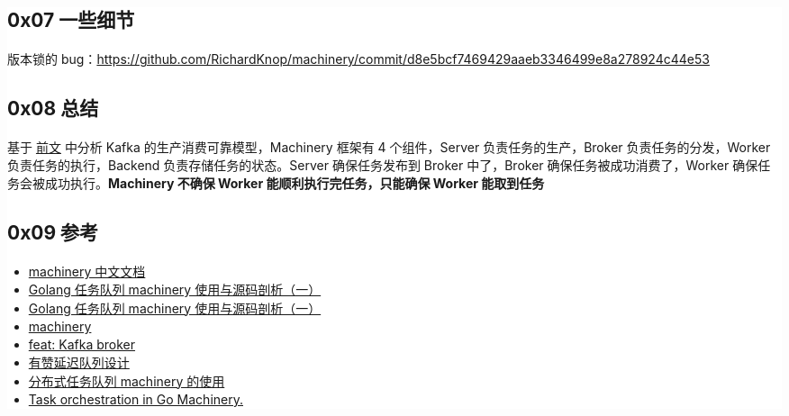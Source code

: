 ##    0x07  一些细节
版本锁的 bug：https://github.com/RichardKnop/machinery/commit/d8e5bcf7469429aaeb3346499e8a278924c44e53

##    0x08  总结
基于 [前文](https://pandaychen.github.io/2022/01/01/A-KAFKA-USAGE-SUMUP-2/) 中分析 Kafka 的生产消费可靠模型，Machinery 框架有 4 个组件，Server 负责任务的生产，Broker 负责任务的分发，Worker 负责任务的执行，Backend 负责存储任务的状态。Server 确保任务发布到 Broker 中了，Broker 确保任务被成功消费了，Worker 确保任务会被成功执行。**Machinery 不确保 Worker 能顺利执行完任务，只能确保 Worker 能取到任务**


## 0x09  参考
-  [machinery 中文文档](https://zhuanlan.zhihu.com/p/270640260)
-  [Golang 任务队列 machinery 使用与源码剖析（一）](https://cloud.tencent.com/developer/article/1169675)
- [Golang 任务队列 machinery 使用与源码剖析（一）](https://cloud.tencent.com/developer/article/1169675)
- [machinery](https://github.com/RichardKnop/machinery)
- [feat: Kafka broker](https://github.com/RichardKnop/machinery/pull/449/files#)
- [有赞延迟队列设计](https://tech.youzan.com/queuing_delay/)
- [分布式任务队列 machinery 的使用](https://www.lijiaocn.com/%E7%BC%96%E7%A8%8B/2017/11/06/go-async-tasks.html)
-	[Task orchestration in Go Machinery.](https://medium.com/swlh/task-orchestration-in-go-machinery-66a0ddcda548)